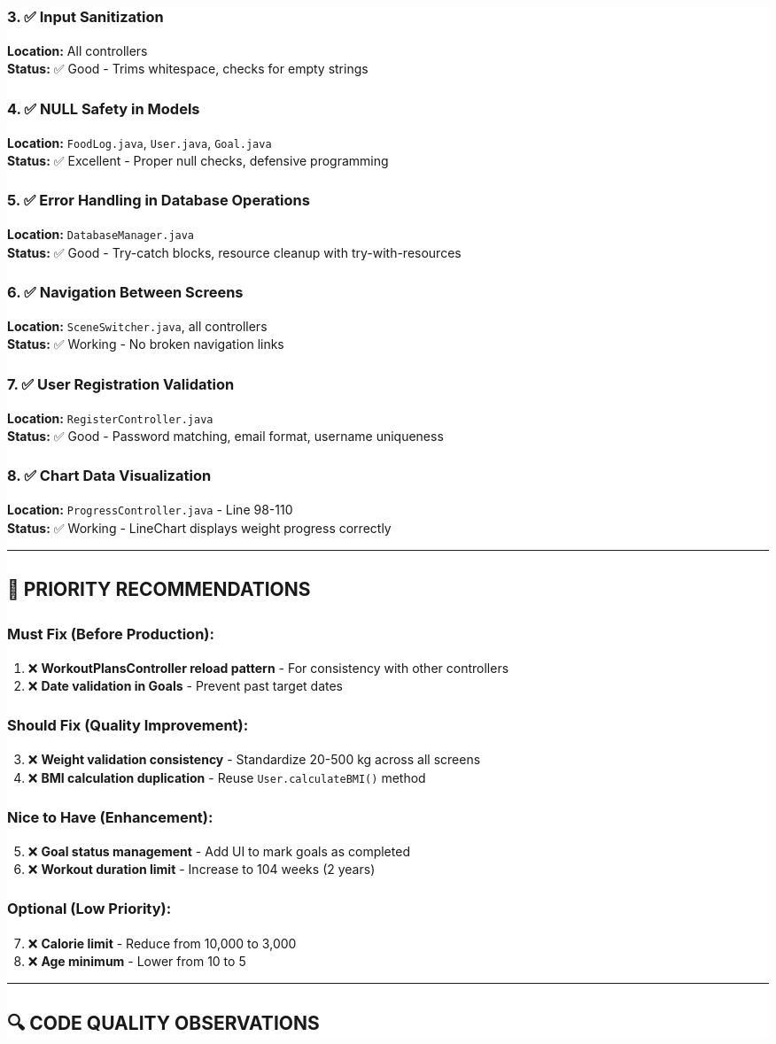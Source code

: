 ### 3. ✅ Input Sanitization
**Location:** All controllers  
**Status:** ✅ Good - Trims whitespace, checks for empty strings

### 4. ✅ NULL Safety in Models
**Location:** `FoodLog.java`, `User.java`, `Goal.java`  
**Status:** ✅ Excellent - Proper null checks, defensive programming

### 5. ✅ Error Handling in Database Operations
**Location:** `DatabaseManager.java`  
**Status:** ✅ Good - Try-catch blocks, resource cleanup with try-with-resources

### 6. ✅ Navigation Between Screens
**Location:** `SceneSwitcher.java`, all controllers  
**Status:** ✅ Working - No broken navigation links

### 7. ✅ User Registration Validation
**Location:** `RegisterController.java`  
**Status:** ✅ Good - Password matching, email format, username uniqueness

### 8. ✅ Chart Data Visualization
**Location:** `ProgressController.java` - Line 98-110  
**Status:** ✅ Working - LineChart displays weight progress correctly

---

## 🎯 PRIORITY RECOMMENDATIONS

### Must Fix (Before Production):
1. ❌ **WorkoutPlansController reload pattern** - For consistency with other controllers
2. ❌ **Date validation in Goals** - Prevent past target dates

### Should Fix (Quality Improvement):
3. ❌ **Weight validation consistency** - Standardize 20-500 kg across all screens
4. ❌ **BMI calculation duplication** - Reuse `User.calculateBMI()` method

### Nice to Have (Enhancement):
5. ❌ **Goal status management** - Add UI to mark goals as completed
6. ❌ **Workout duration limit** - Increase to 104 weeks (2 years)

### Optional (Low Priority):
7. ❌ **Calorie limit** - Reduce from 10,000 to 3,000
8. ❌ **Age minimum** - Lower from 10 to 5

---

## 🔍 CODE QUALITY OBSERVATIONS
